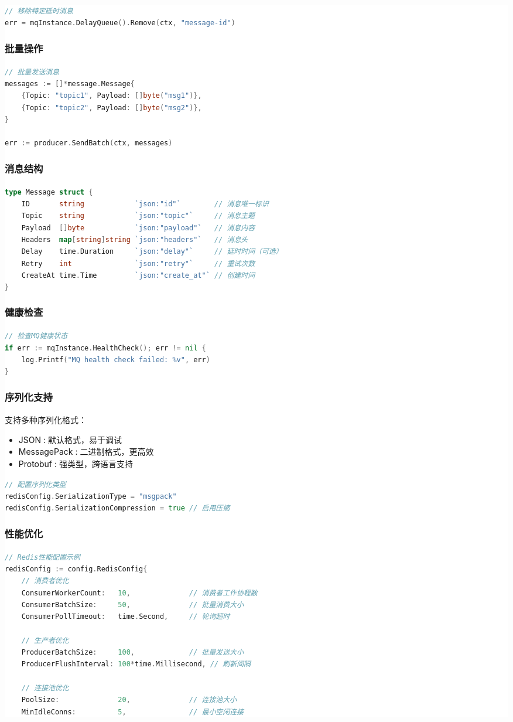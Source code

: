 ```go
// 移除特定延时消息
err = mqInstance.DelayQueue().Remove(ctx, "message-id")
```

### 批量操作
```go
// 批量发送消息
messages := []*message.Message{
    {Topic: "topic1", Payload: []byte("msg1")},
    {Topic: "topic2", Payload: []byte("msg2")},
}

err := producer.SendBatch(ctx, messages)
```

### 消息结构
```go
type Message struct {
    ID       string            `json:"id"`        // 消息唯一标识
    Topic    string            `json:"topic"`     // 消息主题
    Payload  []byte            `json:"payload"`   // 消息内容
    Headers  map[string]string `json:"headers"`   // 消息头
    Delay    time.Duration     `json:"delay"`     // 延时时间（可选）
    Retry    int               `json:"retry"`     // 重试次数
    CreateAt time.Time         `json:"create_at"` // 创建时间
}
```

### 健康检查
```go
// 检查MQ健康状态
if err := mqInstance.HealthCheck(); err != nil {
    log.Printf("MQ health check failed: %v", err)
}
```

### 序列化支持
支持多种序列化格式：

- JSON : 默认格式，易于调试
- MessagePack : 二进制格式，更高效
- Protobuf : 强类型，跨语言支持
```go
// 配置序列化类型
redisConfig.SerializationType = "msgpack"
redisConfig.SerializationCompression = true // 启用压缩
```

### 性能优化
```go
// Redis性能配置示例
redisConfig := config.RedisConfig{
    // 消费者优化
    ConsumerWorkerCount:   10,              // 消费者工作协程数
    ConsumerBatchSize:     50,              // 批量消费大小
    ConsumerPollTimeout:   time.Second,     // 轮询超时
    
    // 生产者优化
    ProducerBatchSize:     100,             // 批量发送大小
    ProducerFlushInterval: 100*time.Millisecond, // 刷新间隔
    
    // 连接池优化
    PoolSize:              20,              // 连接池大小
    MinIdleConns:          5,               // 最小空闲连接
```